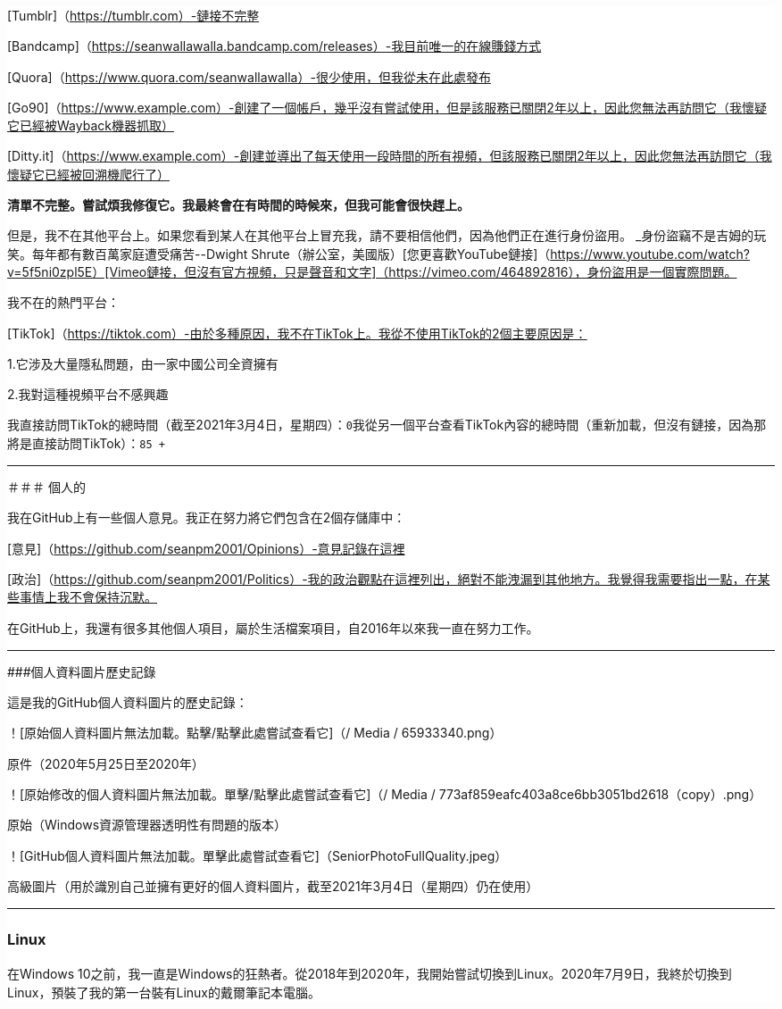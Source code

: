 [Tumblr]（https://tumblr.com）-鏈接不完整

[Bandcamp]（https://seanwallawalla.bandcamp.com/releases）-我目前唯一的在線賺錢方式

[Quora]（https://www.quora.com/seanwallawalla）-很少使用，但我從未在此處發布

[Go90]（https://www.example.com）-創建了一個帳戶，幾乎沒有嘗試使用，但是該服務已關閉2年以上，因此您無法再訪問它（我懷疑它已經被Wayback機器抓取）

[Ditty.it]（https://www.example.com）-創建並導出了每天使用一段時間的所有視頻，但該服務已關閉2年以上，因此您無法再訪問它（我懷疑它已經被回溯機爬行了）

**清單不完整。嘗試煩我修復它。我最終會在有時間的時候來，但我可能會很快趕上。**

但是，我不在其他平台上。如果您看到某人在其他平台上冒充我，請不要相信他們，因為他們正在進行身份盜用。 _身份盜竊不是吉姆的玩笑。每年都有數百萬家庭遭受痛苦--Dwight Shrute（辦公室，美國版）[您更喜歡YouTube鏈接]（https://www.youtube.com/watch?v=5f5ni0zpl5E）[Vimeo鏈接，但沒有官方視頻，只是聲音和文字]（https://vimeo.com/464892816），身份盜用是一個實際問題。

我不在的熱門平台：

[TikTok]（https://tiktok.com）-由於多種原因，我不在TikTok上。我從不使用TikTok的2個主要原因是：

1.它涉及大量隱私問題，由一家中國公司全資擁有

2.我對這種視頻平台不感興趣

我直接訪問TikTok的總時間（截至2021年3月4日，星期四）：`0`我從另一個平台查看TikTok內容的總時間（重新加載，但沒有鏈接，因為那將是直接訪問TikTok）：`85 +`

***

＃＃＃ 個人的

我在GitHub上有一些個人意見。我正在努力將它們包含在2個存儲庫中：

[意見]（https://github.com/seanpm2001/Opinions）-意見記錄在這裡

[政治]（https://github.com/seanpm2001/Politics）-我的政治觀點在這裡列出，絕對不能洩漏到其他地方。我覺得我需要指出一點，在某些事情上我不會保持沉默。

在GitHub上，我還有很多其他個人項目，屬於生活檔案項目，自2016年以來我一直在努力工作。

***

###個人資料圖片歷史記錄

這是我的GitHub個人資料圖片的歷史記錄：

！[原始個人資料圖片無法加載。點擊/點擊此處嘗試查看它]（/ Media / 65933340.png）

原件（2020年5月25日至2020年）

！[原始修改的個人資料圖片無法加載。單擊/點擊此處嘗試查看它]（/ Media / 773af859eafc403a8ce6bb3051bd2618（copy）.png）

原始（Windows資源管理器透明性有問題的版本）

！[GitHub個人資料圖片無法加載。單擊此處嘗試查看它]（SeniorPhotoFullQuality.jpeg）

高級圖片（用於識別自己並擁有更好的個人資料圖片，截至2021年3月4日（星期四）仍在使用）

***

### Linux

在Windows 10之前，我一直是Windows的狂熱者。從2018年到2020年，我開始嘗試切換到Linux。2020年7月9日，我終於切換到Linux，預裝了我的第一台裝有Linux的戴爾筆記本電腦。
